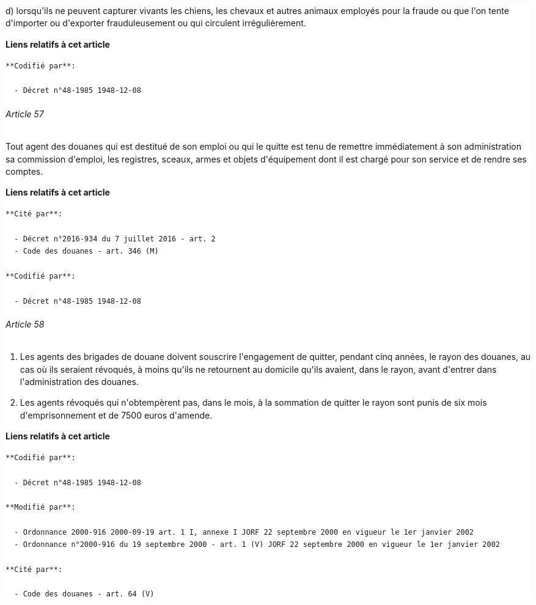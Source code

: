 d) lorsqu'ils ne peuvent capturer vivants les chiens, les chevaux et autres animaux employés pour la fraude ou que l'on tente
d'importer ou d'exporter frauduleusement ou qui circulent irrégulièrement.

**Liens relatifs à cet article**

	**Codifié par**:

	  - Décret n°48-1985 1948-12-08


###### Article 57

Tout agent des douanes qui est destitué de son emploi ou qui le quitte est tenu de remettre immédiatement à son
administration sa commission d'emploi, les registres, sceaux, armes et objets d'équipement dont il est chargé pour son
service et de rendre ses comptes.

**Liens relatifs à cet article**

	**Cité par**:

	  - Décret n°2016-934 du 7 juillet 2016 - art. 2
	  - Code des douanes - art. 346 (M)

	**Codifié par**:

	  - Décret n°48-1985 1948-12-08


###### Article 58

1. Les agents des brigades de douane doivent souscrire l'engagement de quitter, pendant cinq années, le rayon des douanes, au
cas où ils seraient révoqués, à moins qu'ils ne retournent au domicile qu'ils avaient, dans le rayon, avant d'entrer dans
l'administration des douanes.

2. Les agents révoqués qui n'obtempèrent pas, dans le mois, à la sommation de quitter le rayon sont punis de six mois
d'emprisonnement et de 7500 euros d'amende.

**Liens relatifs à cet article**

	**Codifié par**:

	  - Décret n°48-1985 1948-12-08

	**Modifié par**:

	  - Ordonnance 2000-916 2000-09-19 art. 1 I, annexe I JORF 22 septembre 2000 en vigueur le 1er janvier 2002
	  - Ordonnance n°2000-916 du 19 septembre 2000 - art. 1 (V) JORF 22 septembre 2000 en vigueur le 1er janvier 2002

	**Cité par**:

	  - Code des douanes - art. 64 (V)

